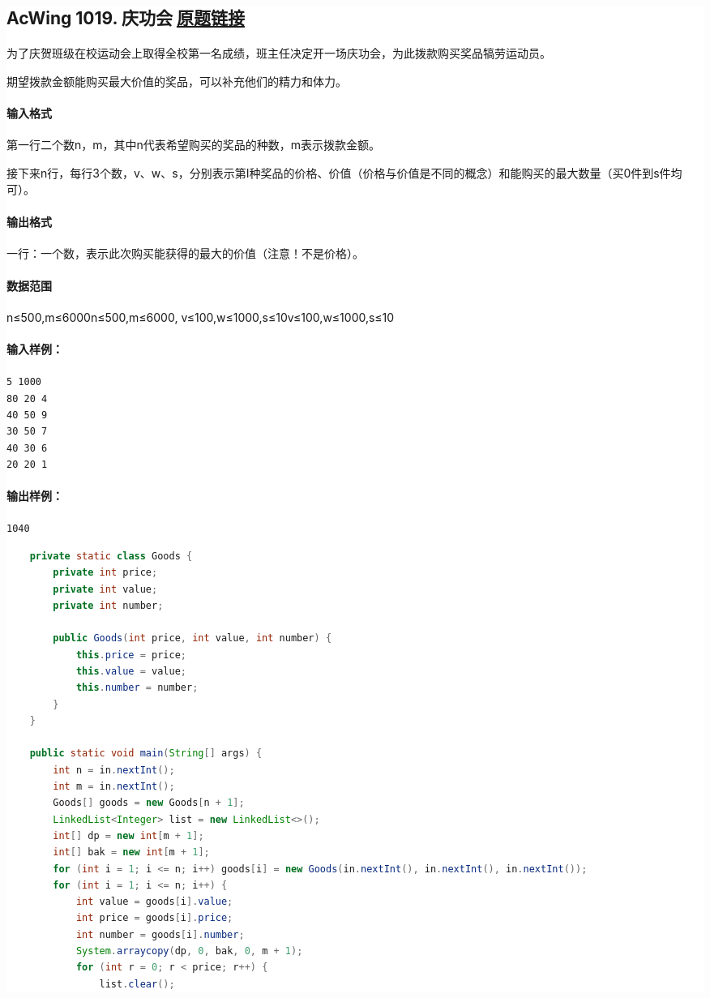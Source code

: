 ## AcWing 1019. 庆功会   [原题链接](https://www.acwing.com/problem/content/1021/)

为了庆贺班级在校运动会上取得全校第一名成绩，班主任决定开一场庆功会，为此拨款购买奖品犒劳运动员。

期望拨款金额能购买最大价值的奖品，可以补充他们的精力和体力。

#### 输入格式

第一行二个数n，m，其中n代表希望购买的奖品的种数，m表示拨款金额。

接下来n行，每行3个数，v、w、s，分别表示第I种奖品的价格、价值（价格与价值是不同的概念）和能购买的最大数量（买0件到s件均可）。

#### 输出格式

一行：一个数，表示此次购买能获得的最大的价值（注意！不是价格）。

#### 数据范围

n≤500,m≤6000n≤500,m≤6000,
v≤100,w≤1000,s≤10v≤100,w≤1000,s≤10

#### 输入样例：

```
5 1000
80 20 4
40 50 9
30 50 7
40 30 6
20 20 1
```

#### 输出样例：

```
1040
```

```java
    private static class Goods {
        private int price;
        private int value;
        private int number;

        public Goods(int price, int value, int number) {
            this.price = price;
            this.value = value;
            this.number = number;
        }
    }

    public static void main(String[] args) {
        int n = in.nextInt();
        int m = in.nextInt();
        Goods[] goods = new Goods[n + 1];
        LinkedList<Integer> list = new LinkedList<>();
        int[] dp = new int[m + 1];
        int[] bak = new int[m + 1];
        for (int i = 1; i <= n; i++) goods[i] = new Goods(in.nextInt(), in.nextInt(), in.nextInt());
        for (int i = 1; i <= n; i++) {
            int value = goods[i].value;
            int price = goods[i].price;
            int number = goods[i].number;
            System.arraycopy(dp, 0, bak, 0, m + 1);
            for (int r = 0; r < price; r++) {
                list.clear();
```